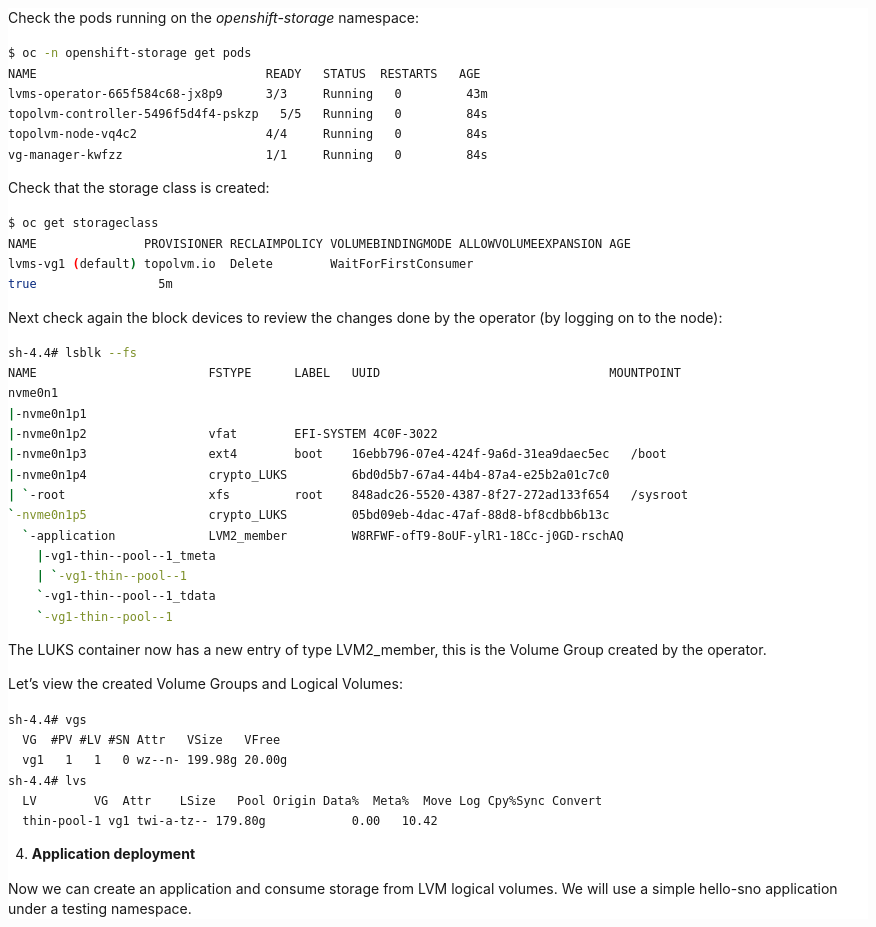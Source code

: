Check the pods running on the *openshift-storage* namespace:

```bash
$ oc -n openshift-storage get pods
NAME                              	READY   STATUS	RESTARTS   AGE
lvms-operator-665f584c68-jx8p9    	3/3 	Running   0      	43m
topolvm-controller-5496f5d4f4-pskzp   5/5 	Running   0      	84s
topolvm-node-vq4c2                	4/4 	Running   0      	84s
vg-manager-kwfzz                  	1/1 	Running   0      	84s
```
Check that the storage class is created:

```bash
$ oc get storageclass
NAME               PROVISIONER RECLAIMPOLICY VOLUMEBINDINGMODE ALLOWVOLUMEEXPANSION AGE 
lvms-vg1 (default) topolvm.io  Delete        WaitForFirstConsumer
true                 5m
```

Next check again the block devices to review the changes done by the operator (by logging on to the node):

```bash
sh-4.4# lsblk --fs
NAME                      	FSTYPE  	LABEL  	UUID                               	MOUNTPOINT
nvme0n1                                                                                	 
|-nvme0n1p1                                                                            	 
|-nvme0n1p2               	vfat    	EFI-SYSTEM 4C0F-3022                         	 
|-nvme0n1p3               	ext4    	boot   	16ebb796-07e4-424f-9a6d-31ea9daec5ec   /boot
|-nvme0n1p4               	crypto_LUKS        	6bd0d5b7-67a4-44b4-87a4-e25b2a01c7c0   
| `-root                  	xfs     	root   	848adc26-5520-4387-8f27-272ad133f654   /sysroot
`-nvme0n1p5               	crypto_LUKS        	05bd09eb-4dac-47af-88d8-bf8cdbb6b13c   
  `-application           	LVM2_member        	W8RFWF-ofT9-8oUF-ylR1-18Cc-j0GD-rschAQ
	|-vg1-thin--pool--1_tmeta                                                          	 
	| `-vg1-thin--pool--1                                                              	 
	`-vg1-thin--pool--1_tdata                                                          	 
  	`-vg1-thin--pool--1
```

The LUKS container now has a new entry of type LVM2_member, this is the Volume Group created by the operator. 

Let’s view the created Volume Groups and Logical Volumes:

```
sh-4.4# vgs
  VG  #PV #LV #SN Attr   VSize   VFree
  vg1   1   1   0 wz--n- 199.98g 20.00g
sh-4.4# lvs
  LV      	VG  Attr   	LSize   Pool Origin Data%  Meta%  Move Log Cpy%Sync Convert
  thin-pool-1 vg1 twi-a-tz-- 179.80g         	0.00   10.42
```

4. **Application deployment**

Now we can create an application and consume storage from LVM logical volumes. We will use a simple hello-sno application under a testing namespace.
